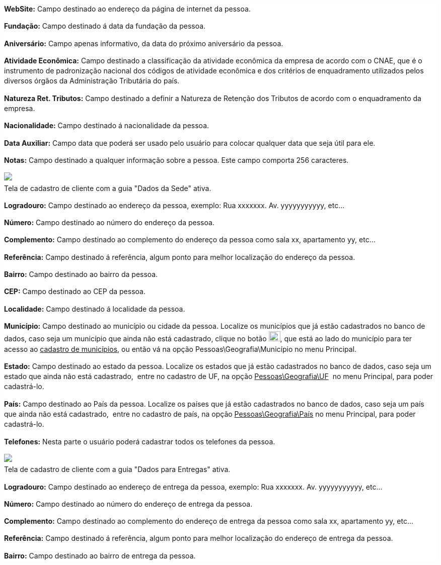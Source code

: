 <p><span class="style3"><strong>WebSite:</strong></span> Campo destinado ao endereço da página de internet da pessoa.</p>
<p><span class="style3"><strong>Fundação:</strong></span> Campo destinado á data da fundação da pessoa.</p>
<p><span class="style3"><strong>Aniversário:</strong></span> Campo apenas informativo, da data do próximo aniversário da pessoa.</p>
<p><span class="style3"><strong>Atividade Econômica:</strong></span> Campo destinado a classificação da atividade econômica da empresa
de acordo com o CNAE, que é o instrumento de padronização nacional dos códigos de atividade econômica e dos critérios de 
enquadramento utilizados pelos diversos órgãos da Administração Tributária do país.</p>
<p><span class="style3"><strong>Natureza Ret. Tributos:</strong></span> Campo destinado a definir a Natureza de Retenção dos Tributos de acordo com o 
enquadramento da empresa.</p>
<p><span class="style3"><strong>Nacionalidade:</strong></span> Campo destinado á nacionalidade da pessoa.</p>
<p><span class="style3"><strong>Data Auxiliar:</strong></span> Campo data que poderá ser usado pelo usuário para colocar qualquer data que seja útil para ele.</p>
<p><span class="style3"><strong>Notas:</strong></span> Campo destinado a qualquer informação sobre a pessoa. Este campo comporta 256 caracteres.<br>
</p>
<img src="Imagens/frmAltCliente10.png" name="figuraPrincipal" align="bottom" border="0">
<div class="nota">Tela de cadastro de cliente com a guia "Dados da Sede" ativa.</div>
<p><span class="style3"><strong>Logradouro:</strong></span> Campo destinado ao endereço da pessoa, exemplo: Rua xxxxxxx. Av. yyyyyyyyyyy, etc...</p>
<p><span class="style3"><strong>Número:</strong></span> Campo destinado ao número do endereço da pessoa.</p>
<p><span class="style3"><strong>Complemento:</strong></span> Campo destinado ao complemento do endereço da pessoa como sala xx, apartamento yy, etc...</p>
<p><span class="style3"><strong>Referência:</strong></span> Campo destinado á referência, algum ponto para melhor localização do endereço da pessoa.</p>
<p><span class="style3"><strong>Bairro:</strong></span> Campo destinado ao bairro da pessoa.</p>
<p><span class="style3"><strong>CEP:</strong></span> Campo destinado ao CEP da pessoa.</p>
<p><span class="style3"><strong>Localidade:</strong></span> Campo destinado á localidade da pessoa.</p>
<p><span class="style3"><strong>Município:</strong></span> Campo destinado ao município ou cidade da pessoa. Localize os municípios que já estão cadastrados 
no banco de dados, caso seja um município que ainda não está cadastrado, clique no botão
<img alt="" src="Imagens/btnCadMunicipio.png" width="23" height="20">, que está ao lado do município para ter acesso ao <a href="frmMunicipio.html">cadastro de municípios</a>, 
ou então vá na opção Pessoas\Geografia\Município no menu Principal.</p>
<p><span class="style3"><strong>Estado:</strong></span> Campo destinado ao estado da pessoa. Localize os estados que já estão cadastrados no banco de dados, 
caso seja um estado que ainda não está cadastrado,&nbsp; entre no cadastro de UF, na opção <a href="frmUF.html">Pessoas\Geografia\UF</a>&nbsp; no menu Principal, para poder cadastrá-lo. </p>
<p><span class="style3"><strong>País:</strong></span> Campo destinado ao País da pessoa. Localize os países que já estão cadastrados no banco de dados, caso seja 
um país que ainda não está cadastrado,&nbsp; entre no cadastro de país, na opção <a href="frmPais.html">Pessoas\Geografia\País</a> no menu Principal, para poder cadastrá-lo. </p>
<p><span class="style3"><strong>Telefones:</strong></span> Nesta parte o usuário poderá cadastrar todos os telefones da pessoa.<br></p>
<img src="Imagens/frmAltCliente11.png" name="figuraPrincipal" align="bottom" border="0">
<div class="nota">Tela de cadastro de cliente com a guia "Dados para Entregas" ativa.</div>
<p><span class="style3"><strong>Logradouro:</strong></span> Campo destinado ao endereço de entrega da pessoa, exemplo: Rua xxxxxxx. Av. yyyyyyyyyyy, etc...</p>
<p><span class="style3"><strong>Número:</strong></span> Campo destinado ao número do endereço de entrega da pessoa.</p>
<p><span class="style3"><strong>Complemento:</strong></span> Campo destinado ao complemento do endereço de entrega da pessoa como sala xx, apartamento yy, etc...</p>
<p><span class="style3"><strong>Referência:</strong></span> Campo destinado á referência, algum ponto para melhor localização do endereço de entrega da pessoa.</p>
<p><span class="style3"><strong>Bairro:</strong></span> Campo destinado ao bairro de entrega da pessoa.</p>